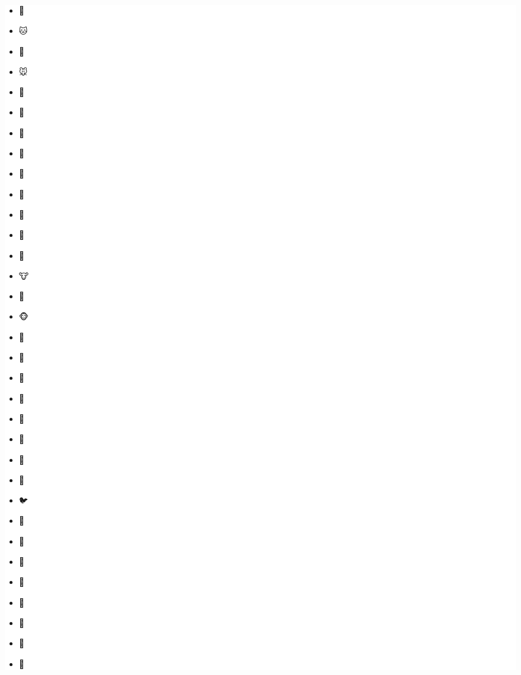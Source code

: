 -   :ocean:
    
-   :cat:
    
-   :dog:
    
-   :mouse:
    
-   :hamster:
    
-   :rabbit:
    
-   :wolf:
    
-   :frog:
    
-   :tiger:
    
-   :koala:
    
-   :bear:
    
-   :pig:
    
-   :pig_nose:
    
-   :cow:
    
-   :boar:
    
-   :monkey_face:
    
-   :monkey:
    
-   :horse:
    
-   :racehorse:
    
-   :camel:
    
-   :sheep:
    
-   :elephant:
    
-   :panda_face:
    
-   :snake:
    
-   :bird:
    
-   :baby_chick:
    
-   :hatched_chick:
    
-   :hatching_chick:
    
-   :chicken:
    
-   :penguin:
    
-   :turtle:
    
-   :bug:
    
-   :honeybee:
    